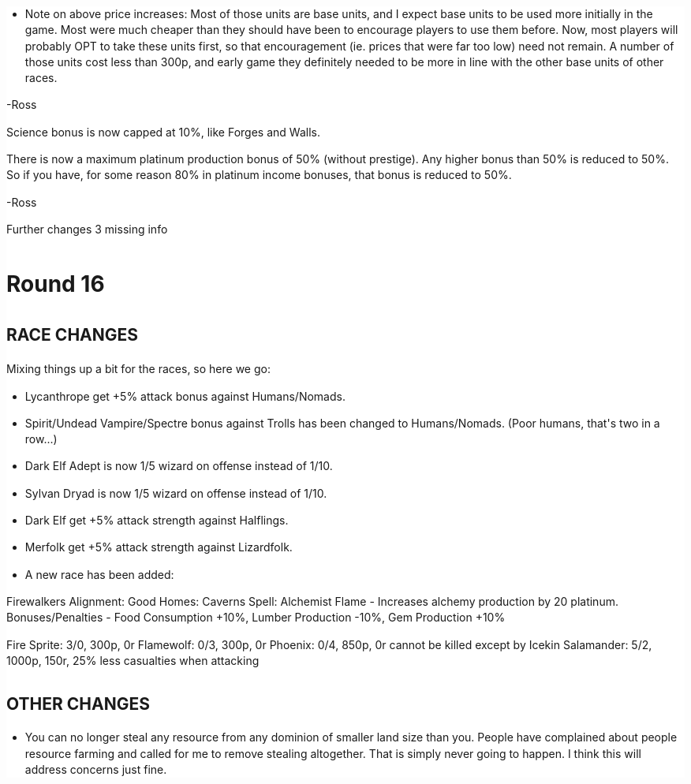 * Note on above price increases: Most of those units are base units, and I expect base units to be used more initially in the game. Most were much cheaper than they should have been to encourage players to use them before. Now, most players will probably OPT to take these units first, so that encouragement (ie. prices that were far too low) need not remain. A number of those units cost less than 300p, and early game they definitely needed to be more in line with the other base units of other races.

-Ross

Science bonus is now capped at 10%, like Forges and Walls. 

There is now a maximum platinum production bonus of 50% (without prestige). Any higher bonus than 50% is reduced to 50%. So if you have, for some reason 80% in platinum income bonuses, that bonus is reduced to 50%.

-Ross

Further changes 3 missing info


# Round 16

RACE CHANGES 
------------ 
Mixing things up a bit for the races, so here we go: 

* Lycanthrope get +5% attack bonus against Humans/Nomads. 

* Spirit/Undead Vampire/Spectre bonus against Trolls has been changed to Humans/Nomads. (Poor humans, that's two in a row...) 

* Dark Elf Adept is now 1/5 wizard on offense instead of 1/10. 

* Sylvan Dryad is now 1/5 wizard on offense instead of 1/10. 

* Dark Elf get +5% attack strength against Halflings. 

* Merfolk get +5% attack strength against Lizardfolk. 

* A new race has been added: 

Firewalkers 
Alignment: Good 
Homes: Caverns 
Spell: Alchemist Flame - Increases alchemy production by 20 platinum. 
Bonuses/Penalties - Food Consumption +10%, Lumber Production -10%, Gem Production +10% 

Fire Sprite: 3/0, 300p, 0r 
Flamewolf: 0/3, 300p, 0r 
Phoenix: 0/4, 850p, 0r cannot be killed except by Icekin 
Salamander: 5/2, 1000p, 150r, 25% less casualties when attacking 


OTHER CHANGES 
------------- 

* You can no longer steal any resource from any dominion of smaller land size than you. People have complained about people resource farming and called for me to remove stealing altogether. That is simply never going to happen. I think this will address concerns just fine. 
